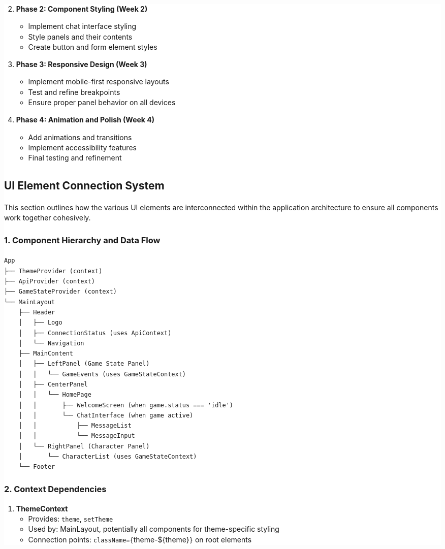 2. **Phase 2: Component Styling (Week 2)**
   - Implement chat interface styling
   - Style panels and their contents
   - Create button and form element styles

3. **Phase 3: Responsive Design (Week 3)**
   - Implement mobile-first responsive layouts
   - Test and refine breakpoints
   - Ensure proper panel behavior on all devices

4. **Phase 4: Animation and Polish (Week 4)**
   - Add animations and transitions
   - Implement accessibility features
   - Final testing and refinement

## UI Element Connection System

This section outlines how the various UI elements are interconnected within the application architecture to ensure all components work together cohesively.

### 1. Component Hierarchy and Data Flow

```
App
├── ThemeProvider (context)
├── ApiProvider (context)
├── GameStateProvider (context)
└── MainLayout
    ├── Header
    │   ├── Logo
    │   ├── ConnectionStatus (uses ApiContext)
    │   └── Navigation
    ├── MainContent
    │   ├── LeftPanel (Game State Panel)
    │   │   └── GameEvents (uses GameStateContext)
    │   ├── CenterPanel
    │   │   └── HomePage
    │   │       ├── WelcomeScreen (when game.status === 'idle')
    │   │       └── ChatInterface (when game active)
    │   │           ├── MessageList
    │   │           └── MessageInput
    │   └── RightPanel (Character Panel)
    │       └── CharacterList (uses GameStateContext)
    └── Footer
```

### 2. Context Dependencies

1. **ThemeContext**
   - Provides: `theme`, `setTheme`
   - Used by: MainLayout, potentially all components for theme-specific styling
   - Connection points: `className={`theme-${theme}`}` on root elements
